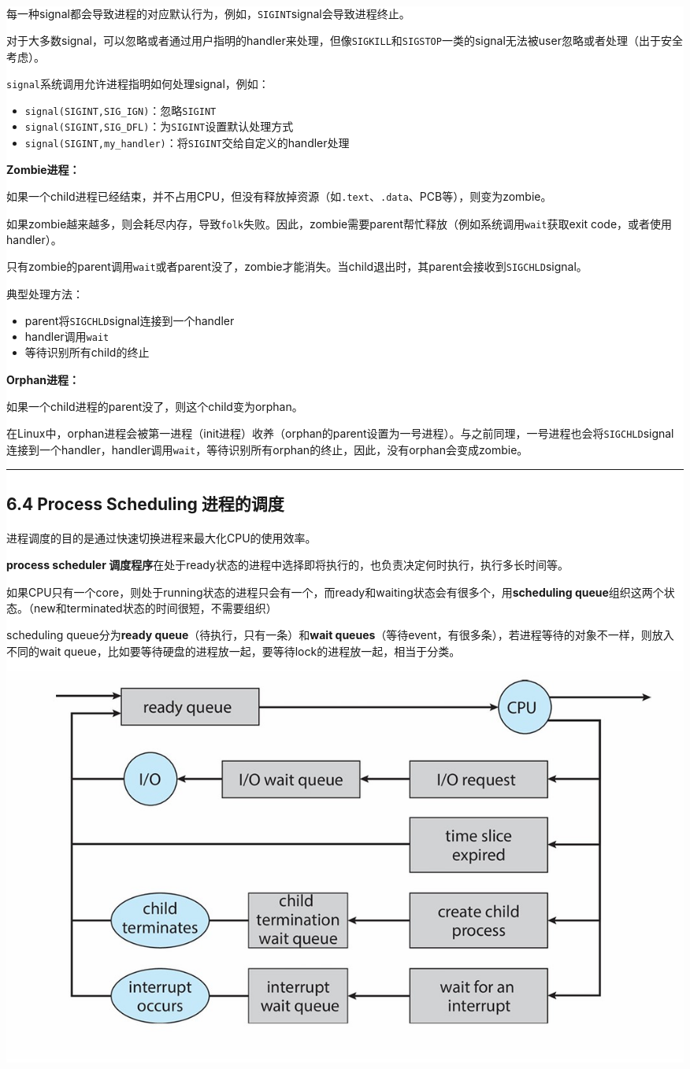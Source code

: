 每一种signal都会导致进程的对应默认行为，例如，`SIGINT`signal会导致进程终止。

对于大多数signal，可以忽略或者通过用户指明的handler来处理，但像`SIGKILL`和`SIGSTOP`一类的signal无法被user忽略或者处理（出于安全考虑）。

`signal`系统调用允许进程指明如何处理signal，例如：

* `signal(SIGINT,SIG_IGN)`：忽略`SIGINT`
* `signal(SIGINT,SIG_DFL)`：为`SIGINT`设置默认处理方式
* `signal(SIGINT,my_handler)`：将`SIGINT`交给自定义的handler处理

**Zombie进程：**

如果一个child进程已经结束，并不占用CPU，但没有释放掉资源（如`.text`、`.data`、PCB等），则变为zombie。

如果zombie越来越多，则会耗尽内存，导致`folk`失败。因此，zombie需要parent帮忙释放（例如系统调用`wait`获取exit code，或者使用handler）。

只有zombie的parent调用`wait`或者parent没了，zombie才能消失。当child退出时，其parent会接收到`SIGCHLD`signal。

典型处理方法：

* parent将`SIGCHLD`signal连接到一个handler
* handler调用`wait`
* 等待识别所有child的终止

**Orphan进程：**

如果一个child进程的parent没了，则这个child变为orphan。

在Linux中，orphan进程会被第一进程（init进程）收养（orphan的parent设置为一号进程）。与之前同理，一号进程也会将`SIGCHLD`signal连接到一个handler，handler调用`wait`，等待识别所有orphan的终止，因此，没有orphan会变成zombie。

***

## 6.4 Process Scheduling 进程的调度

进程调度的目的是通过快速切换进程来最大化CPU的使用效率。

**process scheduler 调度程序**在处于ready状态的进程中选择即将执行的，也负责决定何时执行，执行多长时间等。

如果CPU只有一个core，则处于running状态的进程只会有一个，而ready和waiting状态会有很多个，用**scheduling queue**组织这两个状态。（new和terminated状态的时间很短，不需要组织）

scheduling queue分为**ready queue**（待执行，只有一条）和**wait queues**（等待event，有很多条），若进程等待的对象不一样，则放入不同的wait queue，比如要等待硬盘的进程放一起，要等待lock的进程放一起，相当于分类。

![alt text](image/9.8.jpg)